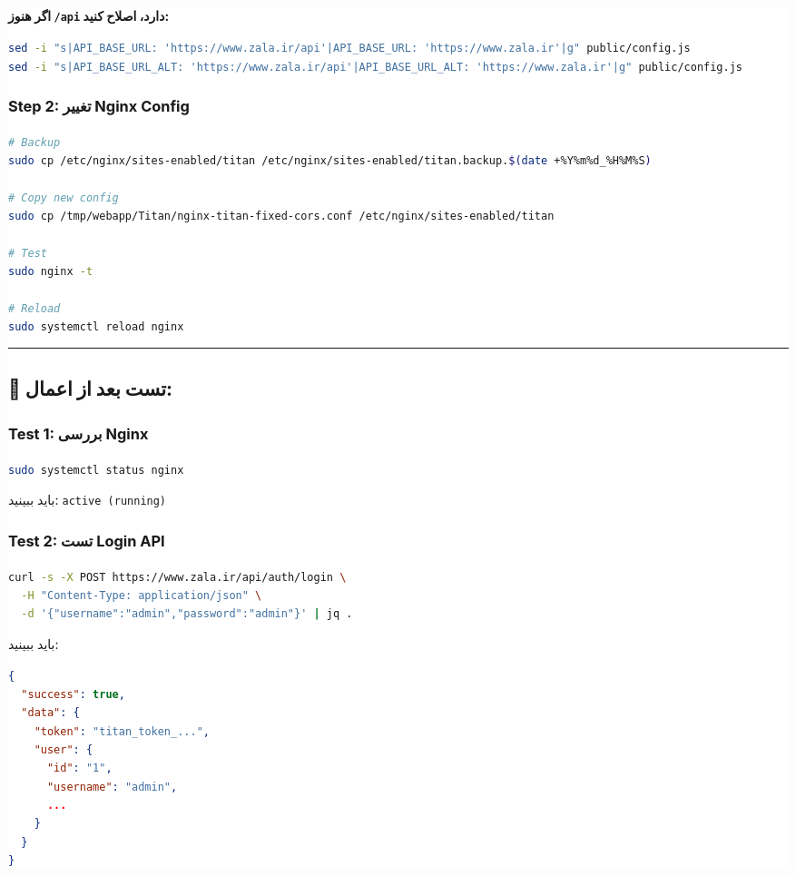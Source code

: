 **اگر هنوز `/api` دارد، اصلاح کنید:**
```bash
sed -i "s|API_BASE_URL: 'https://www.zala.ir/api'|API_BASE_URL: 'https://www.zala.ir'|g" public/config.js
sed -i "s|API_BASE_URL_ALT: 'https://www.zala.ir/api'|API_BASE_URL_ALT: 'https://www.zala.ir'|g" public/config.js
```

### Step 2: تغییر Nginx Config
```bash
# Backup
sudo cp /etc/nginx/sites-enabled/titan /etc/nginx/sites-enabled/titan.backup.$(date +%Y%m%d_%H%M%S)

# Copy new config
sudo cp /tmp/webapp/Titan/nginx-titan-fixed-cors.conf /etc/nginx/sites-enabled/titan

# Test
sudo nginx -t

# Reload
sudo systemctl reload nginx
```

---

## 🧪 **تست بعد از اعمال:**

### Test 1: بررسی Nginx
```bash
sudo systemctl status nginx
```
باید ببینید: `active (running)`

### Test 2: تست Login API
```bash
curl -s -X POST https://www.zala.ir/api/auth/login \
  -H "Content-Type: application/json" \
  -d '{"username":"admin","password":"admin"}' | jq .
```

باید ببینید:
```json
{
  "success": true,
  "data": {
    "token": "titan_token_...",
    "user": {
      "id": "1",
      "username": "admin",
      ...
    }
  }
}
```

